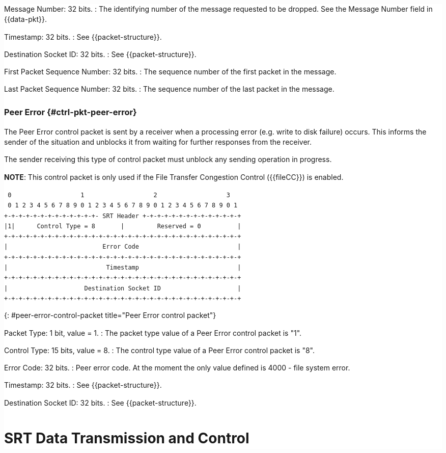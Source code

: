 Message Number: 32 bits.
: The identifying number of the message requested to be dropped.
  See the Message Number field in {{data-pkt}}.

Timestamp: 32 bits.
: See {{packet-structure}}.

Destination Socket ID: 32 bits.
: See {{packet-structure}}.

First Packet Sequence Number: 32 bits.
: The sequence number of the first packet in the message.

Last Packet Sequence Number: 32 bits.
: The sequence number of the last packet in the message.

### Peer Error {#ctrl-pkt-peer-error}

The Peer Error control packet is sent by a receiver when a processing error 
(e.g. write to disk failure) occurs. This informs the sender of the situation 
and unblocks it from waiting for further responses from the receiver.

The sender receiving this type of control packet must unblock any sending operation in progress.

**NOTE**: This control packet is only used if the File Transfer Congestion Control ({{fileCC}}) is enabled.

~~~
 0                   1                   2                   3
 0 1 2 3 4 5 6 7 8 9 0 1 2 3 4 5 6 7 8 9 0 1 2 3 4 5 6 7 8 9 0 1
+-+-+-+-+-+-+-+-+-+-+-+-+- SRT Header +-+-+-+-+-+-+-+-+-+-+-+-+-+
|1|      Control Type = 8       |         Reserved = 0          |
+-+-+-+-+-+-+-+-+-+-+-+-+-+-+-+-+-+-+-+-+-+-+-+-+-+-+-+-+-+-+-+-+
|                          Error Code                           |
+-+-+-+-+-+-+-+-+-+-+-+-+-+-+-+-+-+-+-+-+-+-+-+-+-+-+-+-+-+-+-+-+
|                           Timestamp                           |
+-+-+-+-+-+-+-+-+-+-+-+-+-+-+-+-+-+-+-+-+-+-+-+-+-+-+-+-+-+-+-+-+
|                     Destination Socket ID                     |
+-+-+-+-+-+-+-+-+-+-+-+-+-+-+-+-+-+-+-+-+-+-+-+-+-+-+-+-+-+-+-+-+
~~~
{: #peer-error-control-packet title="Peer Error control packet"}

Packet Type: 1 bit, value = 1.
: The packet type value of a Peer Error control packet is "1".

Control Type: 15 bits, value = 8.
: The control type value of a Peer Error control packet is "8".

Error Code: 32 bits.
: Peer error code. At the moment the only value defined is 4000 - file system error.

Timestamp: 32 bits.
: See {{packet-structure}}.

Destination Socket ID: 32 bits.
: See {{packet-structure}}.

# SRT Data Transmission and Control
